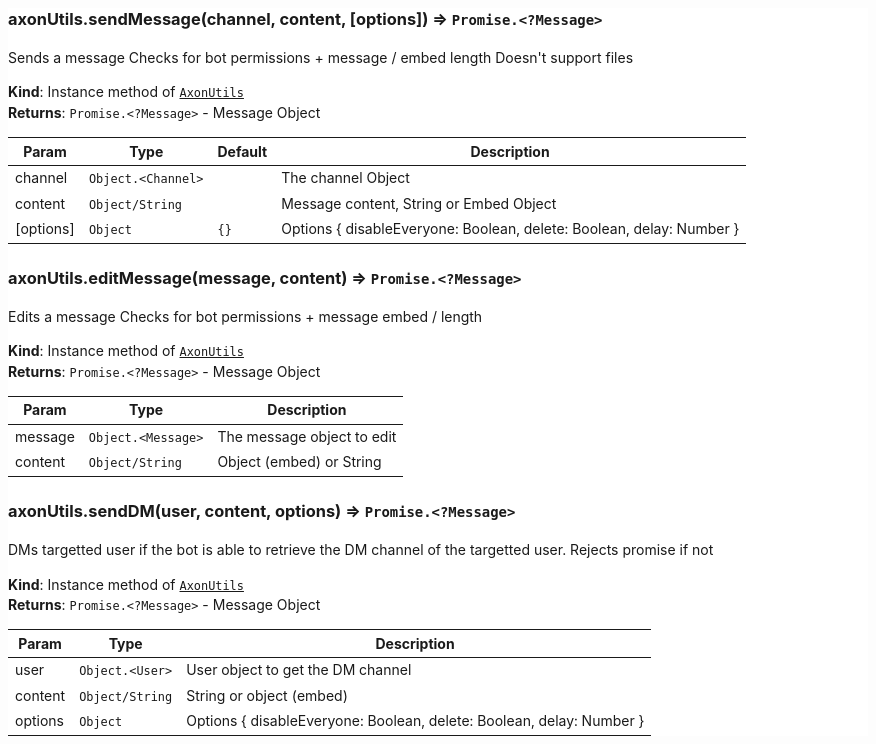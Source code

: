 <a name="AxonUtils+sendMessage"></a>

### axonUtils.sendMessage(channel, content, [options]) ⇒ <code>Promise.&lt;?Message&gt;</code>
Sends a message
Checks for bot permissions + message / embed length
Doesn't support files

**Kind**: Instance method of [<code>AxonUtils</code>](#AxonUtils)  
**Returns**: <code>Promise.&lt;?Message&gt;</code> - Message Object  

| Param | Type | Default | Description |
| --- | --- | --- | --- |
| channel | <code>Object.&lt;Channel&gt;</code> |  | The channel Object |
| content | <code>Object/String</code> |  | Message content, String or Embed Object |
| [options] | <code>Object</code> | <code>{}</code> | Options { disableEveryone: Boolean, delete: Boolean, delay: Number } |

<a name="AxonUtils+editMessage"></a>

### axonUtils.editMessage(message, content) ⇒ <code>Promise.&lt;?Message&gt;</code>
Edits a message
Checks for bot permissions + message embed / length

**Kind**: Instance method of [<code>AxonUtils</code>](#AxonUtils)  
**Returns**: <code>Promise.&lt;?Message&gt;</code> - Message Object  

| Param | Type | Description |
| --- | --- | --- |
| message | <code>Object.&lt;Message&gt;</code> | The message object to edit |
| content | <code>Object/String</code> | Object (embed) or String |

<a name="AxonUtils+sendDM"></a>

### axonUtils.sendDM(user, content, options) ⇒ <code>Promise.&lt;?Message&gt;</code>
DMs targetted user if the bot is able to retrieve the DM channel of the targetted user.
Rejects promise if not

**Kind**: Instance method of [<code>AxonUtils</code>](#AxonUtils)  
**Returns**: <code>Promise.&lt;?Message&gt;</code> - Message Object  

| Param | Type | Description |
| --- | --- | --- |
| user | <code>Object.&lt;User&gt;</code> | User object to get the DM channel |
| content | <code>Object/String</code> | String or object (embed) |
| options | <code>Object</code> | Options { disableEveryone: Boolean, delete: Boolean, delay: Number } |

<a name="AxonUtils+sendError"></a>
